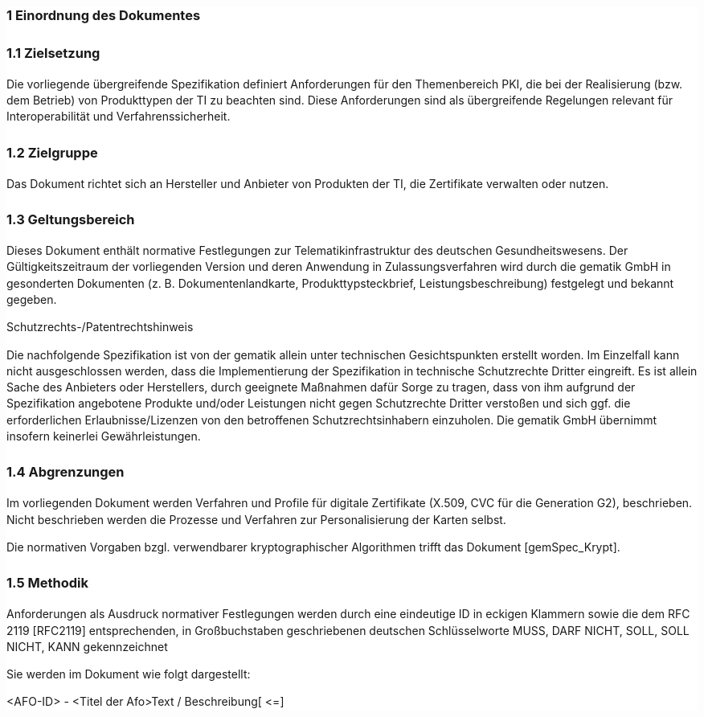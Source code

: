 ### 1 Einordnung des Dokumentes

### 1.1 Zielsetzung

Die vorliegende übergreifende Spezifikation definiert Anforderungen für den
Themenbereich PKI, die bei der Realisierung (bzw. dem Betrieb) von Produkttypen
der TI zu beachten sind. Diese Anforderungen sind als übergreifende Regelungen
relevant für Interoperabilität und Verfahrenssicherheit.

### 1.2 Zielgruppe

Das Dokument richtet sich an Hersteller und Anbieter von Produkten der TI, die
Zertifikate verwalten oder nutzen.

### 1.3 Geltungsbereich

Dieses Dokument enthält normative Festlegungen zur Telematikinfrastruktur des
deutschen Gesundheitswesens. Der Gültigkeitszeitraum der vorliegenden Version
und deren Anwendung in Zulassungsverfahren wird durch die gematik GmbH in
gesonderten Dokumenten (z. B. Dokumentenlandkarte, Produkttypsteckbrief,
Leistungsbeschreibung) festgelegt und bekannt gegeben.

Schutzrechts-/Patentrechtshinweis

Die nachfolgende Spezifikation ist von der gematik allein unter technischen
Gesichtspunkten erstellt worden. Im Einzelfall kann nicht ausgeschlossen
werden, dass die Implementierung der Spezifikation in technische Schutzrechte
Dritter eingreift. Es ist allein Sache des Anbieters oder Herstellers, durch
geeignete Maßnahmen dafür Sorge zu tragen, dass von ihm aufgrund der
Spezifikation angebotene Produkte und/oder Leistungen nicht gegen Schutzrechte
Dritter verstoßen und sich ggf. die erforderlichen Erlaubnisse/Lizenzen von
den betroffenen Schutzrechtsinhabern einzuholen. Die gematik GmbH übernimmt
insofern keinerlei Gewährleistungen.

### 1.4 Abgrenzungen

Im vorliegenden Dokument werden Verfahren und Profile für digitale Zertifikate
(X.509, CVC für die Generation G2), beschrieben. Nicht beschrieben werden die
Prozesse und Verfahren zur Personalisierung der Karten selbst.

Die normativen Vorgaben bzgl. verwendbarer kryptographischer Algorithmen trifft
das Dokument [gemSpec_Krypt].

### 1.5 Methodik

Anforderungen als Ausdruck normativer Festlegungen werden durch eine eindeutige
ID in eckigen Klammern sowie die dem RFC 2119 [RFC2119] entsprechenden, in
Großbuchstaben geschriebenen deutschen Schlüsselworte MUSS, DARF NICHT, SOLL,
SOLL NICHT, KANN gekennzeichnet

Sie werden im Dokument wie folgt dargestellt:

\<AFO-ID\> - \<Titel der Afo\>Text / Beschreibung[ \<=]
